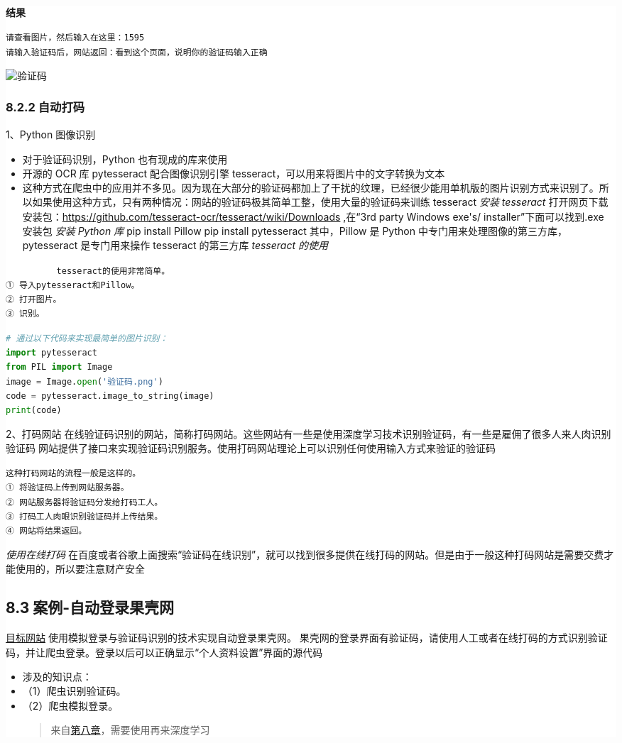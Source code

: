 **结果**

```
请查看图片，然后输入在这里：1595
请输入验证码后，网站返回：看到这个页面，说明你的验证码输入正确
```

![验证码](https://raw.githubusercontent.com/yq010105/Blog_images/master/img/captcha.png)

### 8.2.2 自动打码

1、Python 图像识别

- 对于验证码识别，Python 也有现成的库来使用
- 开源的 OCR 库 pytesseract 配合图像识别引擎 tesseract，可以用来将图片中的文字转换为文本
- 这种方式在爬虫中的应用并不多见。因为现在大部分的验证码都加上了干扰的纹理，已经很少能用单机版的图片识别方式来识别了。所以如果使用这种方式，只有两种情况：网站的验证码极其简单工整，使用大量的验证码来训练 tesseract
  _安装 tesseract_
  打开网页下载安装包：https://github.com/tesseract-ocr/tesseract/wiki/Downloads ,在“3rd party Windows exe's/ installer”下面可以找到.exe 安装包
  _安装 Python 库_
  pip install Pillow
  pip install pytesseract
  其中，Pillow 是 Python 中专门用来处理图像的第三方库，pytesseract 是专门用来操作 tesseract 的第三方库
  _tesseract 的使用_

```
          tesseract的使用非常简单。
① 导入pytesseract和Pillow。
② 打开图片。
③ 识别。
```

```py
# 通过以下代码来实现最简单的图片识别：
import pytesseract
from PIL import Image
image = Image.open('验证码.png')
code = pytesseract.image_to_string(image)
print(code)
```

2、打码网站
在线验证码识别的网站，简称打码网站。这些网站有一些是使用深度学习技术识别验证码，有一些是雇佣了很多人来人肉识别验证码
网站提供了接口来实现验证码识别服务。使用打码网站理论上可以识别任何使用输入方式来验证的验证码

```
这种打码网站的流程一般是这样的。
① 将验证码上传到网站服务器。
② 网站服务器将验证码分发给打码工人。
③ 打码工人肉眼识别验证码并上传结果。
④ 网站将结果返回。
```

_使用在线打码_
在百度或者谷歌上面搜索“验证码在线识别”，就可以找到很多提供在线打码的网站。但是由于一般这种打码网站是需要交费才能使用的，所以要注意财产安全

## 8.3 案例-自动登录果壳网

[目标网站](https://www.guokr.com)
使用模拟登录与验证码识别的技术实现自动登录果壳网。 果壳网的登录界面有验证码，请使用人工或者在线打码的方式识别验证码，并让爬虫登录。登录以后可以正确显示“个人资料设置”界面的源代码

- 涉及的知识点：
- （1）爬虫识别验证码。
- （2）爬虫模拟登录。
  > 来自[第八章](https://github.com/kingname/SourceCodeOfBook/tree/master/%E7%AC%AC8%E7%AB%A0/program)，需要使用再来深度学习
